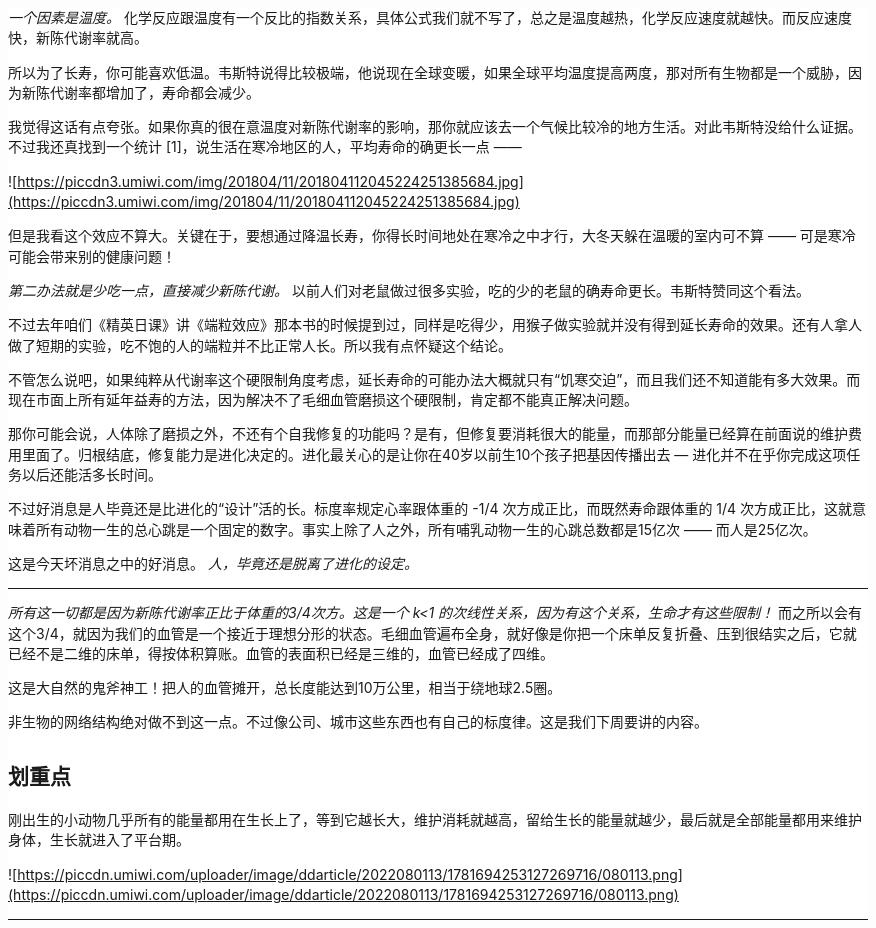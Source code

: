  *一个因素是温度。* 化学反应跟温度有一个反比的指数关系，具体公式我们就不写了，总之是温度越热，化学反应速度就越快。而反应速度快，新陈代谢率就高。

所以为了长寿，你可能喜欢低温。韦斯特说得比较极端，他说现在全球变暖，如果全球平均温度提高两度，那对所有生物都是一个威胁，因为新陈代谢率都增加了，寿命都会减少。

我觉得这话有点夸张。如果你真的很在意温度对新陈代谢率的影响，那你就应该去一个气候比较冷的地方生活。对此韦斯特没给什么证据。不过我还真找到一个统计 [1]，说生活在寒冷地区的人，平均寿命的确更长一点 —— 

![https://piccdn3.umiwi.com/img/201804/11/201804112045224251385684.jpg](https://piccdn3.umiwi.com/img/201804/11/201804112045224251385684.jpg)

但是我看这个效应不算大。关键在于，要想通过降温长寿，你得长时间地处在寒冷之中才行，大冬天躲在温暖的室内可不算 —— 可是寒冷可能会带来别的健康问题！

 *第二办法就是少吃一点，直接减少新陈代谢。* 以前人们对老鼠做过很多实验，吃的少的老鼠的确寿命更长。韦斯特赞同这个看法。

不过去年咱们《精英日课》讲《端粒效应》那本书的时候提到过，同样是吃得少，用猴子做实验就并没有得到延长寿命的效果。还有人拿人做了短期的实验，吃不饱的人的端粒并不比正常人长。所以我有点怀疑这个结论。

不管怎么说吧，如果纯粹从代谢率这个硬限制角度考虑，延长寿命的可能办法大概就只有“饥寒交迫”，而且我们还不知道能有多大效果。而现在市面上所有延年益寿的方法，因为解决不了毛细血管磨损这个硬限制，肯定都不能真正解决问题。

那你可能会说，人体除了磨损之外，不还有个自我修复的功能吗？是有，但修复要消耗很大的能量，而那部分能量已经算在前面说的维护费用里面了。归根结底，修复能力是进化决定的。进化最关心的是让你在40岁以前生10个孩子把基因传播出去 — 进化并不在乎你完成这项任务以后还能活多长时间。

不过好消息是人毕竟还是比进化的“设计”活的长。标度率规定心率跟体重的 -1/4 次方成正比，而既然寿命跟体重的 1/4 次方成正比，这就意味着所有动物一生的总心跳是一个固定的数字。事实上除了人之外，所有哺乳动物一生的心跳总数都是15亿次 —— 而人是25亿次。

这是今天坏消息之中的好消息。 *人，毕竟还是脱离了进化的设定。*

***

 *所有这一切都是因为新陈代谢率正比于体重的3/4次方。这是一个 k<1 的次线性关系，因为有这个关系，生命才有这些限制！* 而之所以会有这个3/4，就因为我们的血管是一个接近于理想分形的状态。毛细血管遍布全身，就好像是你把一个床单反复折叠、压到很结实之后，它就已经不是二维的床单，得按体积算账。血管的表面积已经是三维的，血管已经成了四维。

这是大自然的鬼斧神工！把人的血管摊开，总长度能达到10万公里，相当于绕地球2.5圈。

非生物的网络结构绝对做不到这一点。不过像公司、城市这些东西也有自己的标度律。这是我们下周要讲的内容。

## 划重点

刚出生的小动物几乎所有的能量都用在生长上了，等到它越长大，维护消耗就越高，留给生长的能量就越少，最后就是全部能量都用来维护身体，生长就进入了平台期。




![https://piccdn.umiwi.com/uploader/image/ddarticle/2022080113/1781694253127269716/080113.png](https://piccdn.umiwi.com/uploader/image/ddarticle/2022080113/1781694253127269716/080113.png)

---
